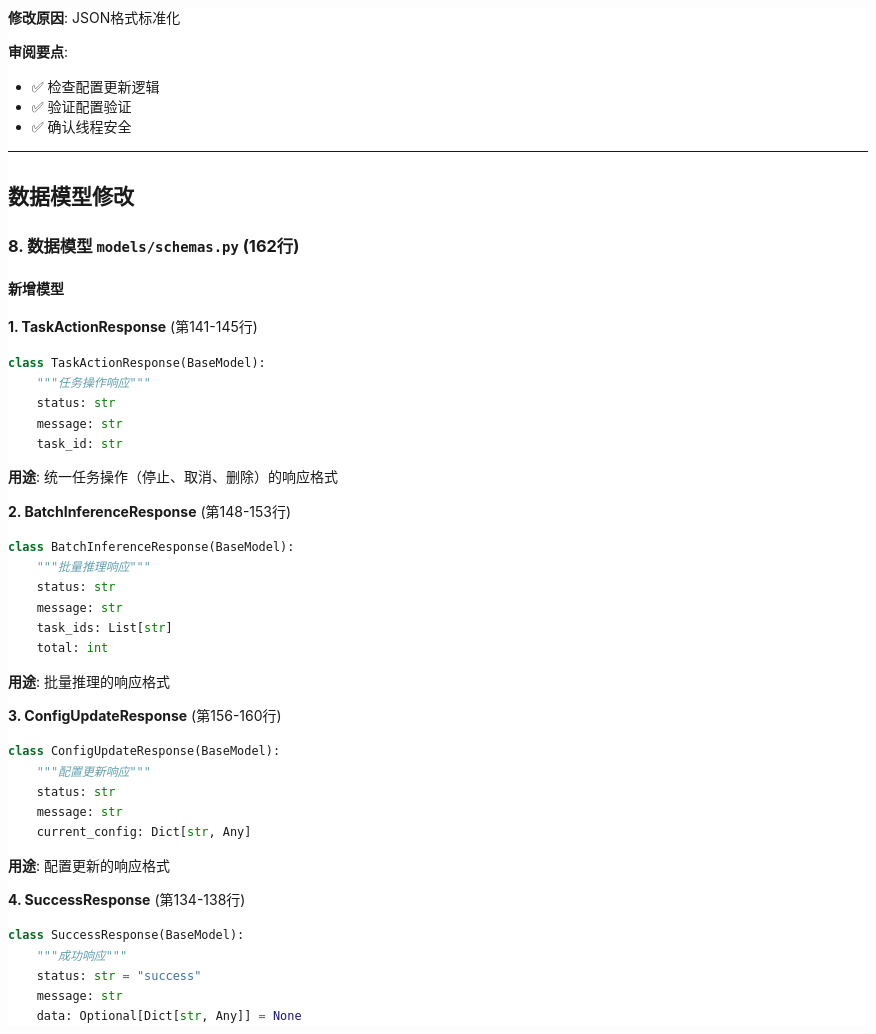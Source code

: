 **修改原因**: JSON格式标准化

**审阅要点**:
- ✅ 检查配置更新逻辑
- ✅ 验证配置验证
- ✅ 确认线程安全

---

## 数据模型修改

### 8. 数据模型 `models/schemas.py` (162行)

#### 新增模型

**1. TaskActionResponse** (第141-145行)
```python
class TaskActionResponse(BaseModel):
    """任务操作响应"""
    status: str
    message: str
    task_id: str
```

**用途**: 统一任务操作（停止、取消、删除）的响应格式

**2. BatchInferenceResponse** (第148-153行)
```python
class BatchInferenceResponse(BaseModel):
    """批量推理响应"""
    status: str
    message: str
    task_ids: List[str]
    total: int
```

**用途**: 批量推理的响应格式

**3. ConfigUpdateResponse** (第156-160行)
```python
class ConfigUpdateResponse(BaseModel):
    """配置更新响应"""
    status: str
    message: str
    current_config: Dict[str, Any]
```

**用途**: 配置更新的响应格式

**4. SuccessResponse** (第134-138行)
```python
class SuccessResponse(BaseModel):
    """成功响应"""
    status: str = "success"
    message: str
    data: Optional[Dict[str, Any]] = None
```
